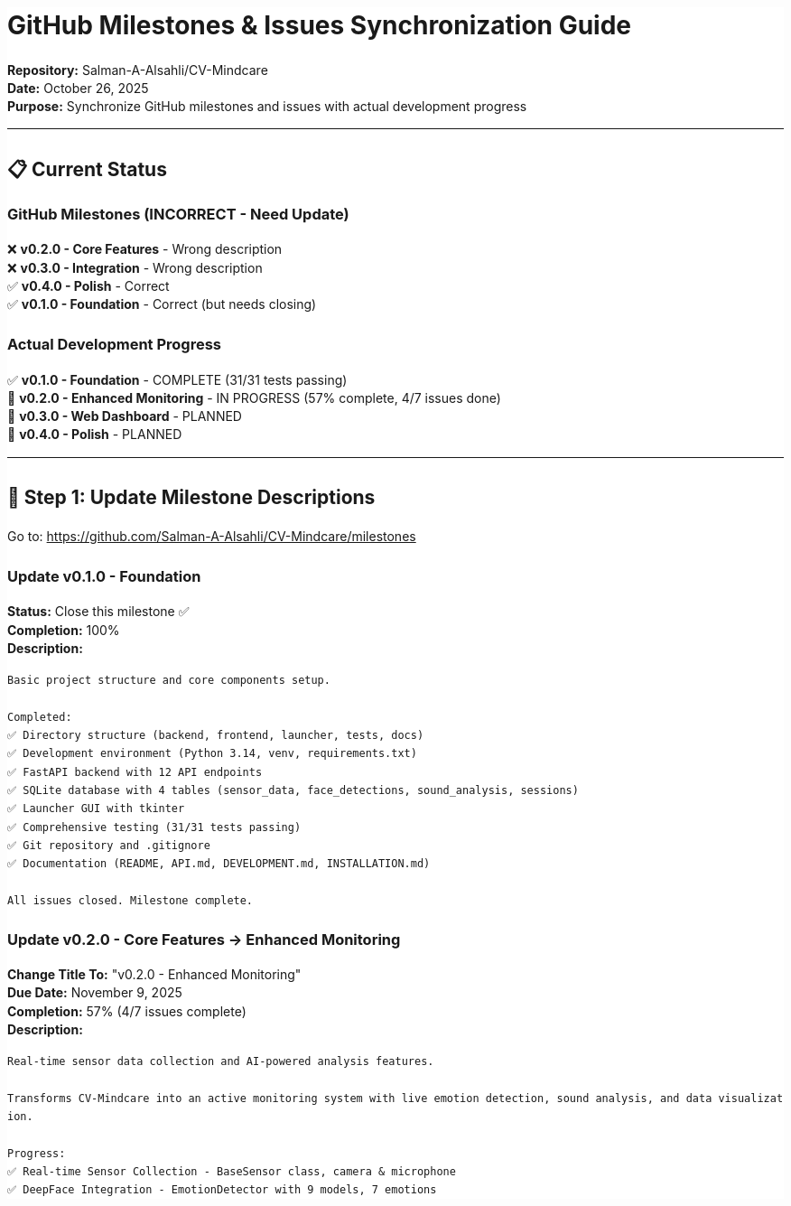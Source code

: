 # GitHub Milestones & Issues Synchronization Guide

**Repository:** Salman-A-Alsahli/CV-Mindcare  
**Date:** October 26, 2025  
**Purpose:** Synchronize GitHub milestones and issues with actual development progress

---

## 📋 Current Status

### GitHub Milestones (INCORRECT - Need Update)
❌ **v0.2.0 - Core Features** - Wrong description  
❌ **v0.3.0 - Integration** - Wrong description  
✅ **v0.4.0 - Polish** - Correct  
✅ **v0.1.0 - Foundation** - Correct (but needs closing)

### Actual Development Progress
✅ **v0.1.0 - Foundation** - COMPLETE (31/31 tests passing)  
🚧 **v0.2.0 - Enhanced Monitoring** - IN PROGRESS (57% complete, 4/7 issues done)  
📝 **v0.3.0 - Web Dashboard** - PLANNED  
📝 **v0.4.0 - Polish** - PLANNED  

---

## 🔧 Step 1: Update Milestone Descriptions

Go to: https://github.com/Salman-A-Alsahli/CV-Mindcare/milestones

### Update v0.1.0 - Foundation
**Status:** Close this milestone ✅  
**Completion:** 100%  
**Description:**
```
Basic project structure and core components setup.

Completed:
✅ Directory structure (backend, frontend, launcher, tests, docs)
✅ Development environment (Python 3.14, venv, requirements.txt)
✅ FastAPI backend with 12 API endpoints
✅ SQLite database with 4 tables (sensor_data, face_detections, sound_analysis, sessions)
✅ Launcher GUI with tkinter
✅ Comprehensive testing (31/31 tests passing)
✅ Git repository and .gitignore
✅ Documentation (README, API.md, DEVELOPMENT.md, INSTALLATION.md)

All issues closed. Milestone complete.
```

### Update v0.2.0 - Core Features → Enhanced Monitoring
**Change Title To:** "v0.2.0 - Enhanced Monitoring"  
**Due Date:** November 9, 2025  
**Completion:** 57% (4/7 issues complete)  
**Description:**
```
Real-time sensor data collection and AI-powered analysis features.

Transforms CV-Mindcare into an active monitoring system with live emotion detection, sound analysis, and data visualization.

Progress:
✅ Real-time Sensor Collection - BaseSensor class, camera & microphone
✅ DeepFace Integration - EmotionDetector with 9 models, 7 emotions
```